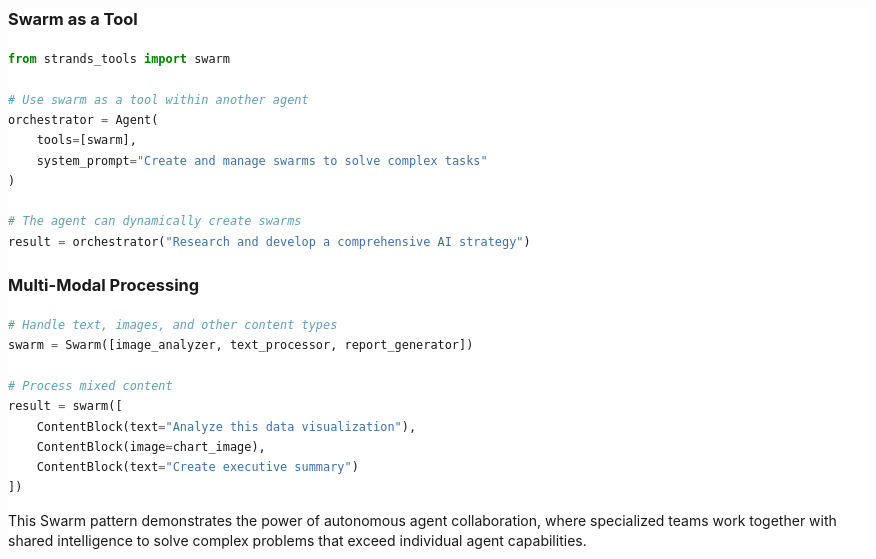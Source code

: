### Swarm as a Tool

```python
from strands_tools import swarm

# Use swarm as a tool within another agent
orchestrator = Agent(
    tools=[swarm],
    system_prompt="Create and manage swarms to solve complex tasks"
)

# The agent can dynamically create swarms
result = orchestrator("Research and develop a comprehensive AI strategy")
```

### Multi-Modal Processing

```python
# Handle text, images, and other content types
swarm = Swarm([image_analyzer, text_processor, report_generator])

# Process mixed content
result = swarm([
    ContentBlock(text="Analyze this data visualization"),
    ContentBlock(image=chart_image),
    ContentBlock(text="Create executive summary")
])
```

This Swarm pattern demonstrates the power of autonomous agent collaboration, where specialized teams work together with shared intelligence to solve complex problems that exceed individual agent capabilities.
